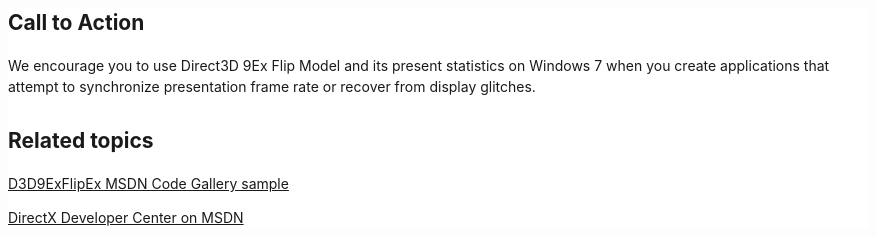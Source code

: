 ## Call to Action

We encourage you to use Direct3D 9Ex Flip Model and its present statistics on Windows 7 when you create applications that attempt to synchronize presentation frame rate or recover from display glitches.

## Related topics

<dl> <dt>

[D3D9ExFlipEx MSDN Code Gallery sample](https://go.microsoft.com/fwlink/p/?linkid=179115)
</dt> <dt>

[DirectX Developer Center on MSDN](https://go.microsoft.com/fwlink/p/?linkid=179176)
</dt> </dl>

 

 





